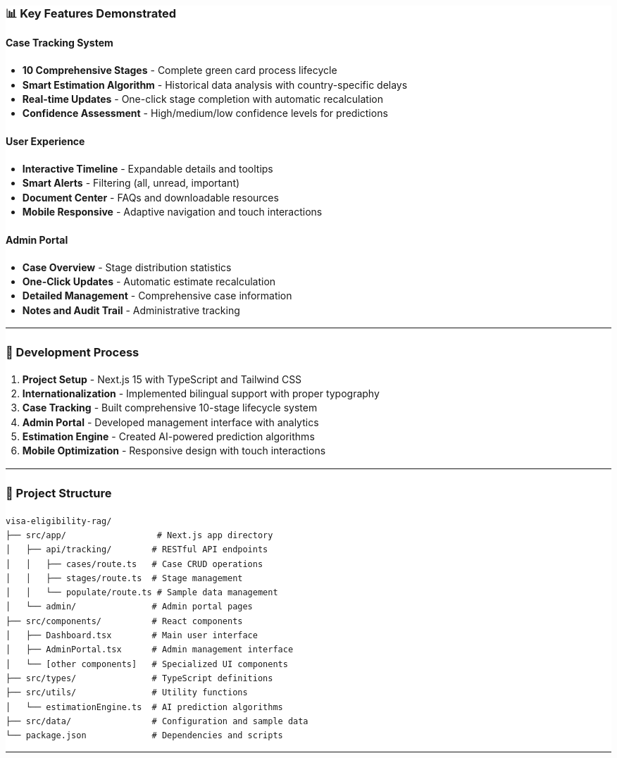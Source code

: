 
### 📊 Key Features Demonstrated

#### Case Tracking System
- **10 Comprehensive Stages** - Complete green card process lifecycle
- **Smart Estimation Algorithm** - Historical data analysis with country-specific delays
- **Real-time Updates** - One-click stage completion with automatic recalculation
- **Confidence Assessment** - High/medium/low confidence levels for predictions

#### User Experience
- **Interactive Timeline** - Expandable details and tooltips
- **Smart Alerts** - Filtering (all, unread, important)
- **Document Center** - FAQs and downloadable resources
- **Mobile Responsive** - Adaptive navigation and touch interactions

#### Admin Portal
- **Case Overview** - Stage distribution statistics
- **One-Click Updates** - Automatic estimate recalculation
- **Detailed Management** - Comprehensive case information
- **Notes and Audit Trail** - Administrative tracking

---

### 🚀 Development Process

1. **Project Setup** - Next.js 15 with TypeScript and Tailwind CSS
2. **Internationalization** - Implemented bilingual support with proper typography
3. **Case Tracking** - Built comprehensive 10-stage lifecycle system
4. **Admin Portal** - Developed management interface with analytics
5. **Estimation Engine** - Created AI-powered prediction algorithms
6. **Mobile Optimization** - Responsive design with touch interactions

---

### 📁 Project Structure

```
visa-eligibility-rag/
├── src/app/                  # Next.js app directory
│   ├── api/tracking/        # RESTful API endpoints
│   │   ├── cases/route.ts   # Case CRUD operations
│   │   ├── stages/route.ts  # Stage management
│   │   └── populate/route.ts # Sample data management
│   └── admin/               # Admin portal pages
├── src/components/          # React components
│   ├── Dashboard.tsx        # Main user interface
│   ├── AdminPortal.tsx      # Admin management interface
│   └── [other components]   # Specialized UI components
├── src/types/               # TypeScript definitions
├── src/utils/               # Utility functions
│   └── estimationEngine.ts  # AI prediction algorithms
├── src/data/                # Configuration and sample data
└── package.json             # Dependencies and scripts
```

---